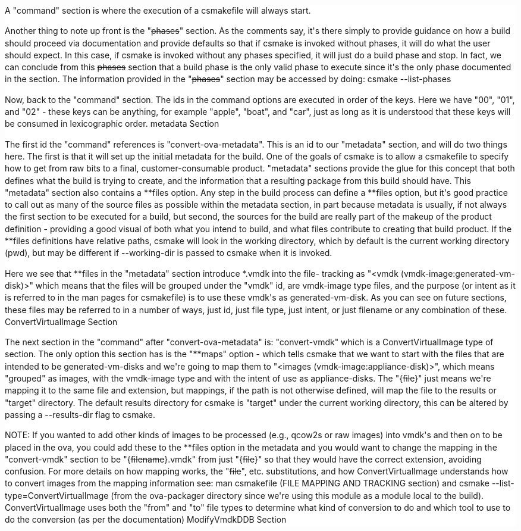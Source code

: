 A "command" section is where the execution of a csmakefile will always start.

Another thing to note up front is the "~~phases~~" section.  As the comments say, it's there simply to provide guidance on how a build should proceed via documentation and provide defaults so that if csmake is invoked without phases, it will do what the user should expect.  In this case, if csmake is invoked without any phases specified, it will just do a build phase and stop.  In fact, we can conclude from this ~~phases~~ section that a build phase is the only valid phase to execute since it's the only phase documented in the section.  The information provided in the "~~phases~~" section may be accessed by doing: csmake --list-phases

Now, back to the "command" section.  The ids in the command options are executed in order of the keys.  Here we have "00", "01", and "02" - these keys can be anything, for example "apple", "boat", and "car", just as long as it is understood that these keys will be consumed in lexicographic order.
metadata Section

The first id the "command" references is "convert-ova-metadata".  This is an id to our "metadata" section, and will do two things here.  The first is that it will set up the initial metadata for the build.  One of the goals of csmake is to allow a csmakefile to specify how to get from raw bits to a final, customer-consumable product.  "metadata" sections provide the glue for this concept that both defines what the build is trying to create, and the information that a resulting package from this build should have.  This "metadata" section also contains a **files option.  Any step in the build process can define a **files option, but it's good practice to call out as many of the source files as possible within the metadata section, in part because metadata is usually, if not always the first section to be executed for a build, but second, the sources for the build are really part of the makeup of the product definition - providing a good visual of both what you intend to build, and what files contribute to creating that build product.  If the **files definitions have relative paths, csmake will look in the working directory, which by default is the current working directory (pwd), but may be different if --working-dir is passed to csmake when it is invoked. 

Here we see that **files in the "metadata" section introduce *.vmdk into the file- tracking as "<vmdk (vmdk-image:generated-vm-disk)>" which means that the files will be grouped under the "vmdk" id, are vmdk-image type files, and the purpose (or intent as it is referred to in the man pages for csmakefile) is to use these vmdk's as generated-vm-disk.  As you can see on future sections, these files may be referred to in a number of ways, just id, just file type, just intent, or just  filename or any combination of these. 
ConvertVirtualImage Section

The next section in the "command" after "convert-ova-metadata" is: "convert-vmdk" which is a ConvertVirtualImage type of section.  The only option this section has is the "**maps" option - which tells csmake that we want to start with the files that are intended to be generated-vm-disks and we're going to map them to "<images (vmdk-image:appliance-disk)>", which means "grouped" as images, with the vmdk-image type and with the intent of use as appliance-disks.  The "{~~file~~}" just means we're mapping it to the same file and extension, but mappings, if the path is not otherwise defined, will map the file to the results or "target" directory.  The default results directory for csmake is "target" under the current working directory, this can be altered by passing a --results-dir flag to csmake. 

NOTE: If you wanted to add other kinds of images  to be processed (e.g., qcow2s or raw images) into vmdk's and then on to be placed in the ova, you could add these to the **files option in the metadata and you would want to change the mapping in the "convert-vmdk" section to be "{~~filename~~}.vmdk" from just "{~~file~~}" so that they would have the correct extension, avoiding confusion.  For more details on how mapping works, the "~~file~~", etc. substitutions, and how ConvertVirtualImage understands how to convert images from the mapping information see:  man csmakefile (FILE MAPPING AND TRACKING section) and csmake --list-type=ConvertVirtualImage (from the ova-packager directory since we're using this module as a module local to the build).  ConvertVirtualImage uses both the "from" and "to" file types to determine what kind of conversion to do and which tool to use to do the conversion (as per the documentation)
ModifyVmdkDDB Section
